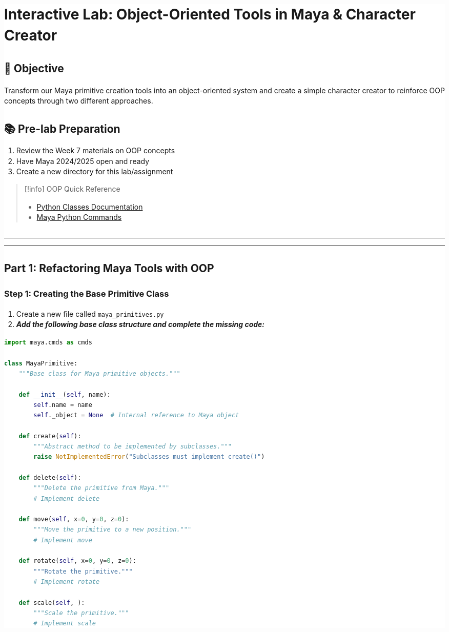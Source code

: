 # Interactive Lab: Object-Oriented Tools in Maya & Character Creator

## 🎯 Objective
Transform our Maya primitive creation tools into an object-oriented system and create a simple character creator to reinforce OOP concepts through two different approaches.

## 📚 Pre-lab Preparation
1. Review the Week 7 materials on OOP concepts
2. Have Maya 2024/2025 open and ready
3. Create a new directory for this lab/assignment

> [!info] OOP Quick Reference
> - [Python Classes Documentation](https://docs.python.org/3/tutorial/classes.html)
> - [Maya Python Commands](https://help.autodesk.com/view/MAYAUL/2024/ENU/?guid=__CommandsPython_index_html)

##
---
---
## Part 1: Refactoring Maya Tools with OOP

### Step 1: Creating the Base Primitive Class

1. Create a new file called `maya_primitives.py`
2. ***Add the following base class structure and complete the missing code:***

```python
import maya.cmds as cmds

class MayaPrimitive:
    """Base class for Maya primitive objects."""
    
    def __init__(self, name):
        self.name = name
        self._object = None  # Internal reference to Maya object
        
    def create(self):
        """Abstract method to be implemented by subclasses."""
        raise NotImplementedError("Subclasses must implement create()")
        
    def delete(self):
        """Delete the primitive from Maya."""
		# Implement delete
     
    def move(self, x=0, y=0, z=0):
        """Move the primitive to a new position."""
		# Implement move
	
	def rotate(self, x=0, y=0, z=0):
        """Rotate the primitive."""
        # Implement rotate
	
	def scale(self, ):
		"""Scale the primitive."""
		# Implement scale
```
